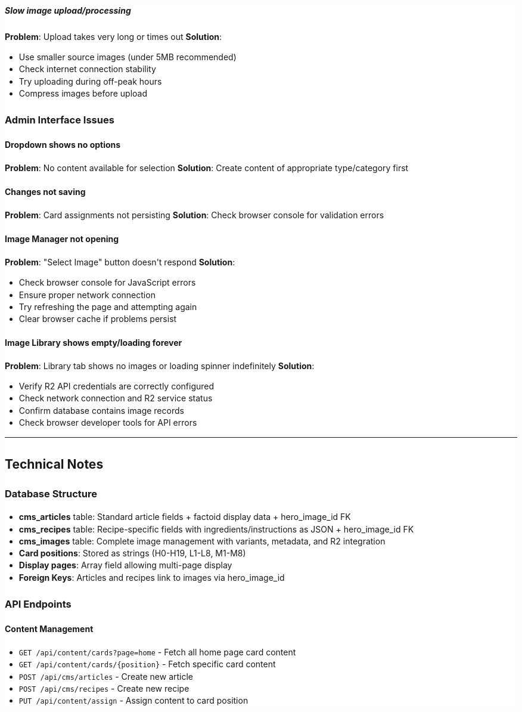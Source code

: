 ##### Slow image upload/processing
**Problem**: Upload takes very long or times out
**Solution**:
- Use smaller source images (under 5MB recommended)
- Check internet connection stability
- Try uploading during off-peak hours
- Compress images before upload

### Admin Interface Issues

#### Dropdown shows no options
**Problem**: No content available for selection
**Solution**: Create content of appropriate type/category first

#### Changes not saving
**Problem**: Card assignments not persisting
**Solution**: Check browser console for validation errors

#### Image Manager not opening
**Problem**: "Select Image" button doesn't respond
**Solution**:
- Check browser console for JavaScript errors
- Ensure proper network connection
- Try refreshing the page and attempting again
- Clear browser cache if problems persist

#### Image Library shows empty/loading forever
**Problem**: Library tab shows no images or loading spinner indefinitely
**Solution**:
- Verify R2 API credentials are correctly configured
- Check network connection and R2 service status
- Confirm database contains image records
- Check browser developer tools for API errors

---

## Technical Notes

### Database Structure
- **cms_articles** table: Standard article fields + factoid display data + hero_image_id FK
- **cms_recipes** table: Recipe-specific fields with ingredients/instructions as JSON + hero_image_id FK
- **cms_images** table: Complete image management with variants, metadata, and R2 integration
- **Card positions**: Stored as strings (H0-H19, L1-L8, M1-M8)
- **Display pages**: Array field allowing multi-page display
- **Foreign Keys**: Articles and recipes link to images via hero_image_id

### API Endpoints

#### Content Management
- `GET /api/content/cards?page=home` - Fetch all home page card content
- `GET /api/content/cards/{position}` - Fetch specific card content
- `POST /api/cms/articles` - Create new article
- `POST /api/cms/recipes` - Create new recipe
- `PUT /api/content/assign` - Assign content to card position
